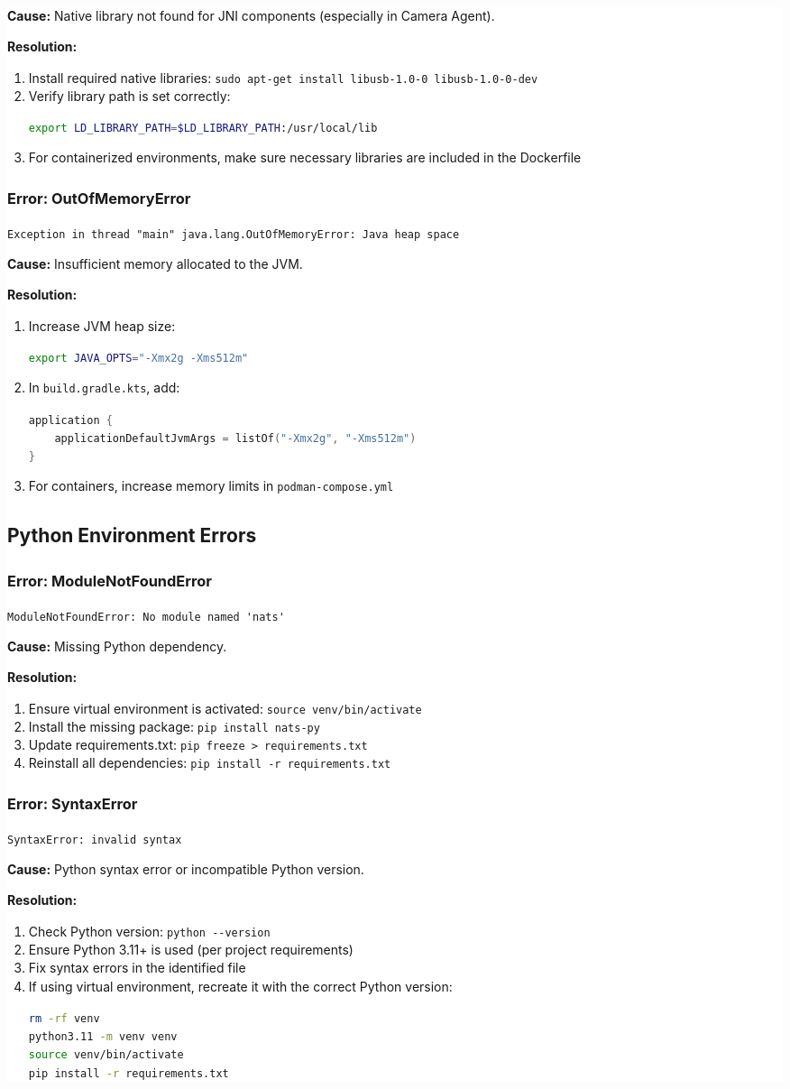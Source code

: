 **Cause:** Native library not found for JNI components (especially in Camera Agent).

**Resolution:**
1. Install required native libraries: `sudo apt-get install libusb-1.0-0 libusb-1.0-0-dev`
2. Verify library path is set correctly:
   ```bash
   export LD_LIBRARY_PATH=$LD_LIBRARY_PATH:/usr/local/lib
   ```
3. For containerized environments, make sure necessary libraries are included in the Dockerfile

### Error: OutOfMemoryError
```
Exception in thread "main" java.lang.OutOfMemoryError: Java heap space
```

**Cause:** Insufficient memory allocated to the JVM.

**Resolution:**
1. Increase JVM heap size:
   ```bash
   export JAVA_OPTS="-Xmx2g -Xms512m"
   ```
2. In `build.gradle.kts`, add:
   ```kotlin
   application {
       applicationDefaultJvmArgs = listOf("-Xmx2g", "-Xms512m")
   }
   ```
3. For containers, increase memory limits in `podman-compose.yml`

## Python Environment Errors

### Error: ModuleNotFoundError
```
ModuleNotFoundError: No module named 'nats'
```

**Cause:** Missing Python dependency.

**Resolution:**
1. Ensure virtual environment is activated: `source venv/bin/activate`
2. Install the missing package: `pip install nats-py`
3. Update requirements.txt: `pip freeze > requirements.txt`
4. Reinstall all dependencies: `pip install -r requirements.txt`

### Error: SyntaxError
```
SyntaxError: invalid syntax
```

**Cause:** Python syntax error or incompatible Python version.

**Resolution:**
1. Check Python version: `python --version`
2. Ensure Python 3.11+ is used (per project requirements)
3. Fix syntax errors in the identified file
4. If using virtual environment, recreate it with the correct Python version:
   ```bash
   rm -rf venv
   python3.11 -m venv venv
   source venv/bin/activate
   pip install -r requirements.txt
   ```
